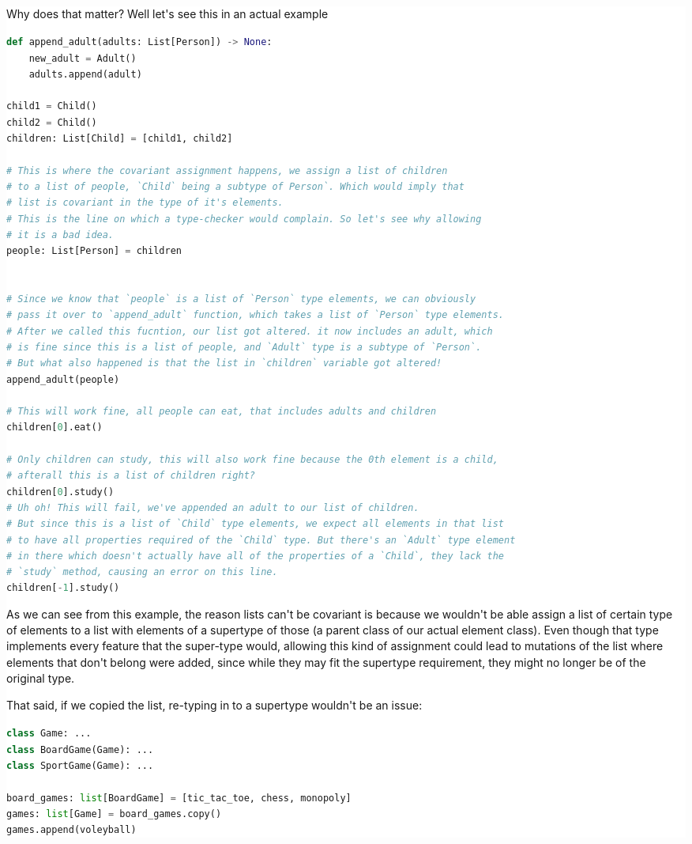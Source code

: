 Why does that matter? Well let's see this in an actual example

```python
def append_adult(adults: List[Person]) -> None:
    new_adult = Adult()
    adults.append(adult)

child1 = Child()
child2 = Child()
children: List[Child] = [child1, child2]

# This is where the covariant assignment happens, we assign a list of children
# to a list of people, `Child` being a subtype of Person`. Which would imply that
# list is covariant in the type of it's elements.
# This is the line on which a type-checker would complain. So let's see why allowing
# it is a bad idea.
people: List[Person] = children


# Since we know that `people` is a list of `Person` type elements, we can obviously
# pass it over to `append_adult` function, which takes a list of `Person` type elements.
# After we called this fucntion, our list got altered. it now includes an adult, which 
# is fine since this is a list of people, and `Adult` type is a subtype of `Person`.
# But what also happened is that the list in `children` variable got altered! 
append_adult(people)

# This will work fine, all people can eat, that includes adults and children
children[0].eat()

# Only children can study, this will also work fine because the 0th element is a child,
# afterall this is a list of children right?
children[0].study()
# Uh oh! This will fail, we've appended an adult to our list of children.
# But since this is a list of `Child` type elements, we expect all elements in that list
# to have all properties required of the `Child` type. But there's an `Adult` type element
# in there which doesn't actually have all of the properties of a `Child`, they lack the
# `study` method, causing an error on this line.
children[-1].study()
```

As we can see from this example, the reason lists can't be covariant is because we wouldn't be able assign a list of
certain type of elements to a list with elements of a supertype of those (a parent class of our actual element class).
Even though that type implements every feature that the super-type would, allowing this kind of
assignment could lead to mutations of the list where elements that don't belong were added, since while they may fit
the supertype requirement, they might no longer be of the original type.

That said, if we copied the list, re-typing in to a supertype wouldn't be an issue:

```python
class Game: ...
class BoardGame(Game): ...
class SportGame(Game): ...

board_games: list[BoardGame] = [tic_tac_toe, chess, monopoly]
games: list[Game] = board_games.copy()
games.append(voleyball)
```
